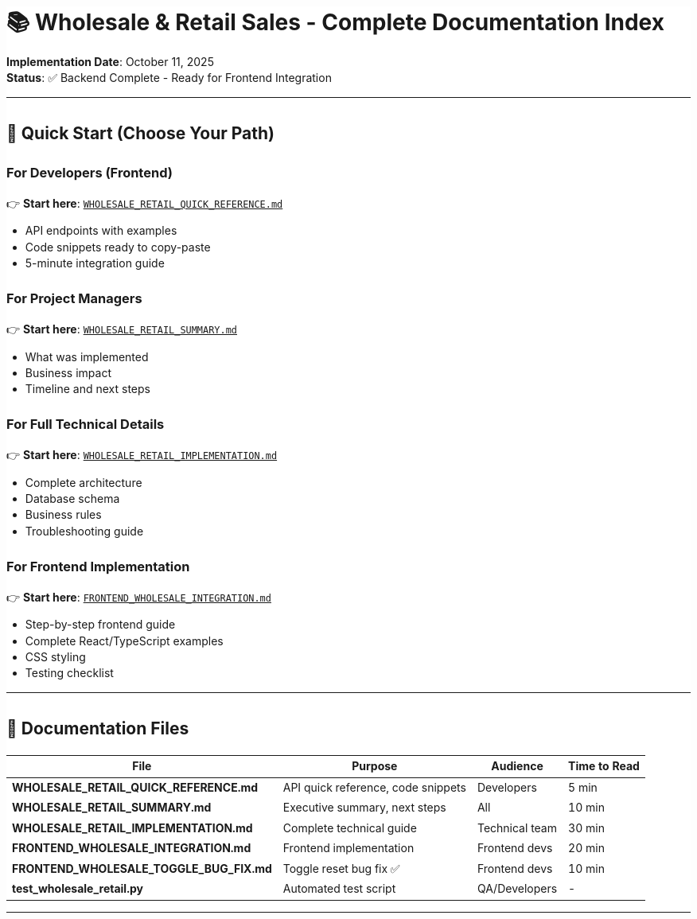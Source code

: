 # 📚 Wholesale & Retail Sales - Complete Documentation Index

**Implementation Date**: October 11, 2025  
**Status**: ✅ Backend Complete - Ready for Frontend Integration

---

## 🎯 Quick Start (Choose Your Path)

### For Developers (Frontend)
👉 **Start here**: [`WHOLESALE_RETAIL_QUICK_REFERENCE.md`](./WHOLESALE_RETAIL_QUICK_REFERENCE.md)
- API endpoints with examples
- Code snippets ready to copy-paste
- 5-minute integration guide

### For Project Managers
👉 **Start here**: [`WHOLESALE_RETAIL_SUMMARY.md`](./WHOLESALE_RETAIL_SUMMARY.md)
- What was implemented
- Business impact
- Timeline and next steps

### For Full Technical Details
👉 **Start here**: [`WHOLESALE_RETAIL_IMPLEMENTATION.md`](./WHOLESALE_RETAIL_IMPLEMENTATION.md)
- Complete architecture
- Database schema
- Business rules
- Troubleshooting guide

### For Frontend Implementation
👉 **Start here**: [`FRONTEND_WHOLESALE_INTEGRATION.md`](./FRONTEND_WHOLESALE_INTEGRATION.md)
- Step-by-step frontend guide
- Complete React/TypeScript examples
- CSS styling
- Testing checklist

---

## 📂 Documentation Files

| File | Purpose | Audience | Time to Read |
|------|---------|----------|--------------|
| **WHOLESALE_RETAIL_QUICK_REFERENCE.md** | API quick reference, code snippets | Developers | 5 min |
| **WHOLESALE_RETAIL_SUMMARY.md** | Executive summary, next steps | All | 10 min |
| **WHOLESALE_RETAIL_IMPLEMENTATION.md** | Complete technical guide | Technical team | 30 min |
| **FRONTEND_WHOLESALE_INTEGRATION.md** | Frontend implementation | Frontend devs | 20 min |
| **FRONTEND_WHOLESALE_TOGGLE_BUG_FIX.md** | Toggle reset bug fix ✅ | Frontend devs | 10 min |
| **test_wholesale_retail.py** | Automated test script | QA/Developers | - |

---